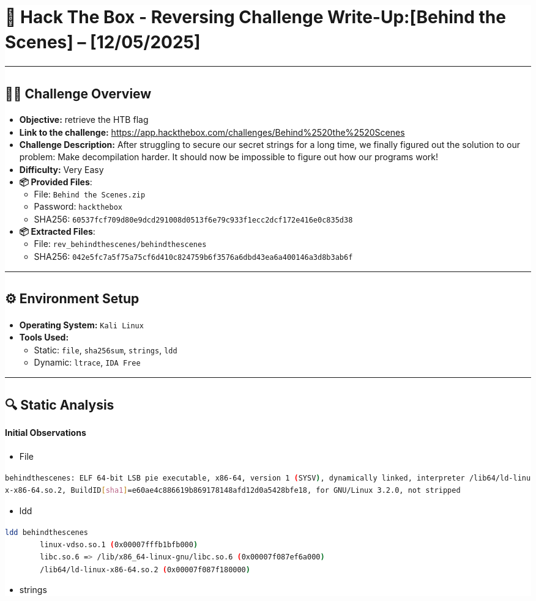 # 🧬 Hack The Box - Reversing Challenge Write-Up:[Behind the Scenes] – [12/05/2025]
***

## 🕵️‍♂️ Challenge Overview
- **Objective:** retrieve the HTB flag
- **Link to the challenge:** https://app.hackthebox.com/challenges/Behind%2520the%2520Scenes
- **Challenge Description:** After struggling to secure our secret strings for a long time, we finally figured out the solution to our problem: Make decompilation harder. It should now be impossible to figure out how our programs work!
- **Difficulty:** Very Easy
- **📦 Provided Files**:
	- File: `Behind the Scenes.zip`  
	- Password: `hackthebox`
	- SHA256: `60537fcf709d80e9dcd291008d0513f6e79c933f1ecc2dcf172e416e0c835d38` 
- **📦 Extracted Files**:
	-  File: `rev_behindthescenes/behindthescenes`
	- SHA256: `042e5fc7a5f75a75cf6d410c824759b6f3576a6dbd43ea6a400146a3d8b3ab6f`
---

## ⚙️ Environment Setup
- **Operating System:** `Kali Linux`
- **Tools Used:**
  - Static: `file`, `sha256sum`, `strings`, `ldd`
  - Dynamic: `ltrace`, `IDA Free`

---

## 🔍 Static Analysis

#### Initial Observations
- File

```bash
behindthescenes: ELF 64-bit LSB pie executable, x86-64, version 1 (SYSV), dynamically linked, interpreter /lib64/ld-linux-x86-64.so.2, BuildID[sha1]=e60ae4c886619b869178148afd12d0a5428bfe18, for GNU/Linux 3.2.0, not stripped
```

- ldd

```bash
ldd behindthescenes 
        linux-vdso.so.1 (0x00007fffb1bfb000)
        libc.so.6 => /lib/x86_64-linux-gnu/libc.so.6 (0x00007f087ef6a000)
        /lib64/ld-linux-x86-64.so.2 (0x00007f087f180000)
```

- strings

